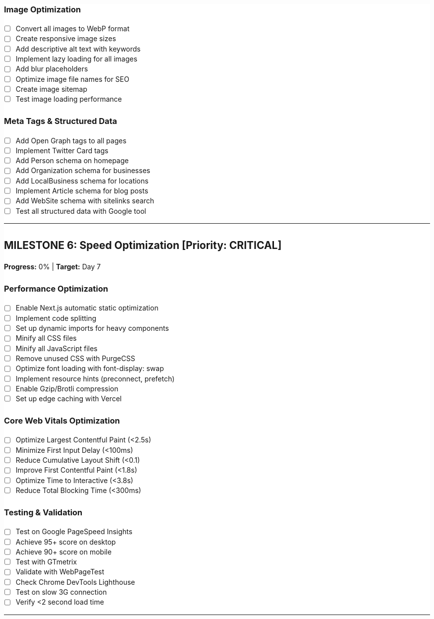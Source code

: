 ### Image Optimization
- [ ] Convert all images to WebP format
- [ ] Create responsive image sizes
- [ ] Add descriptive alt text with keywords
- [ ] Implement lazy loading for all images
- [ ] Add blur placeholders
- [ ] Optimize image file names for SEO
- [ ] Create image sitemap
- [ ] Test image loading performance

### Meta Tags & Structured Data
- [ ] Add Open Graph tags to all pages
- [ ] Implement Twitter Card tags
- [ ] Add Person schema on homepage
- [ ] Add Organization schema for businesses
- [ ] Add LocalBusiness schema for locations
- [ ] Implement Article schema for blog posts
- [ ] Add WebSite schema with sitelinks search
- [ ] Test all structured data with Google tool

---

## MILESTONE 6: Speed Optimization [Priority: CRITICAL]
**Progress:** 0% | **Target:** Day 7

### Performance Optimization
- [ ] Enable Next.js automatic static optimization
- [ ] Implement code splitting
- [ ] Set up dynamic imports for heavy components
- [ ] Minify all CSS files
- [ ] Minify all JavaScript files
- [ ] Remove unused CSS with PurgeCSS
- [ ] Optimize font loading with font-display: swap
- [ ] Implement resource hints (preconnect, prefetch)
- [ ] Enable Gzip/Brotli compression
- [ ] Set up edge caching with Vercel

### Core Web Vitals Optimization
- [ ] Optimize Largest Contentful Paint (<2.5s)
- [ ] Minimize First Input Delay (<100ms)
- [ ] Reduce Cumulative Layout Shift (<0.1)
- [ ] Improve First Contentful Paint (<1.8s)
- [ ] Optimize Time to Interactive (<3.8s)
- [ ] Reduce Total Blocking Time (<300ms)

### Testing & Validation
- [ ] Test on Google PageSpeed Insights
- [ ] Achieve 95+ score on desktop
- [ ] Achieve 90+ score on mobile
- [ ] Test with GTmetrix
- [ ] Validate with WebPageTest
- [ ] Check Chrome DevTools Lighthouse
- [ ] Test on slow 3G connection
- [ ] Verify <2 second load time

---